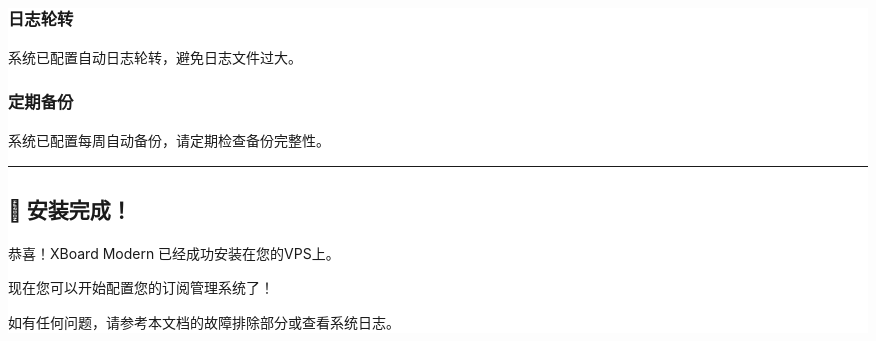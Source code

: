 ### 日志轮转
系统已配置自动日志轮转，避免日志文件过大。

### 定期备份
系统已配置每周自动备份，请定期检查备份完整性。

---

## 🎉 安装完成！

恭喜！XBoard Modern 已经成功安装在您的VPS上。

现在您可以开始配置您的订阅管理系统了！

如有任何问题，请参考本文档的故障排除部分或查看系统日志。

